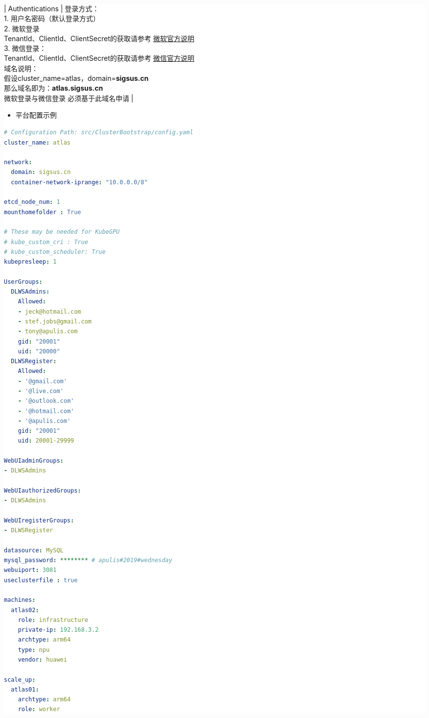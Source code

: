 | Authentications   | 登录方式：<br>       1. 用户名密码（默认登录方式）<BR>       2. 微软登录 <BR>TenantId、ClientId、ClientSecret的获取请参考 [微软官方说明](https://portal.azure.com/#blade/Microsoft_AAD_IAM/ActiveDirectoryMenuBlade/RegisteredApps) <br> 3. 微信登录：<br> TenantId、ClientId、ClientSecret的获取请参考 [微信官方说明](https://open.weixin.qq.com/cgi-bin/frame?t=home/web_tmpl&lang=zh_CN) <br> 域名说明：<br> 假设cluster_name=atlas，domain=**sigsus.cn** <BR> 那么域名即为：**atlas.sigsus.cn** <BR> 微软登录与微信登录 必须基于此域名申请 |

* 平台配置示例

```yaml
# Configuration Path: src/ClusterBootstrap/config.yaml
cluster_name: atlas

network:
  domain: sigsus.cn
  container-network-iprange: "10.0.0.0/8"

etcd_node_num: 1
mounthomefolder : True

# These may be needed for KubeGPU
# kube_custom_cri : True
# kube_custom_scheduler: True
kubepresleep: 1

UserGroups:
  DLWSAdmins:
    Allowed:
    - jeck@hotmail.com
    - stef.jobs@gmail.com
    - tony@apulis.com
    gid: "20001"
    uid: "20000"
  DLWSRegister:
    Allowed:
    - '@gmail.com'
    - '@live.com'
    - '@outlook.com'
    - '@hotmail.com'
    - '@apulis.com'
    gid: "20001"
    uid: 20001-29999

WebUIadminGroups:
- DLWSAdmins

WebUIauthorizedGroups:
- DLWSAdmins

WebUIregisterGroups:
- DLWSRegister

datasource: MySQL
mysql_password: ******** # apulis#2019#wednesday
webuiport: 3081
useclusterfile : true

machines:
  atlas02:
    role: infrastructure
    private-ip: 192.168.3.2
    archtype: arm64
    type: npu
    vendor: huawei

scale_up:
  atlas01:
    archtype: arm64
    role: worker
```